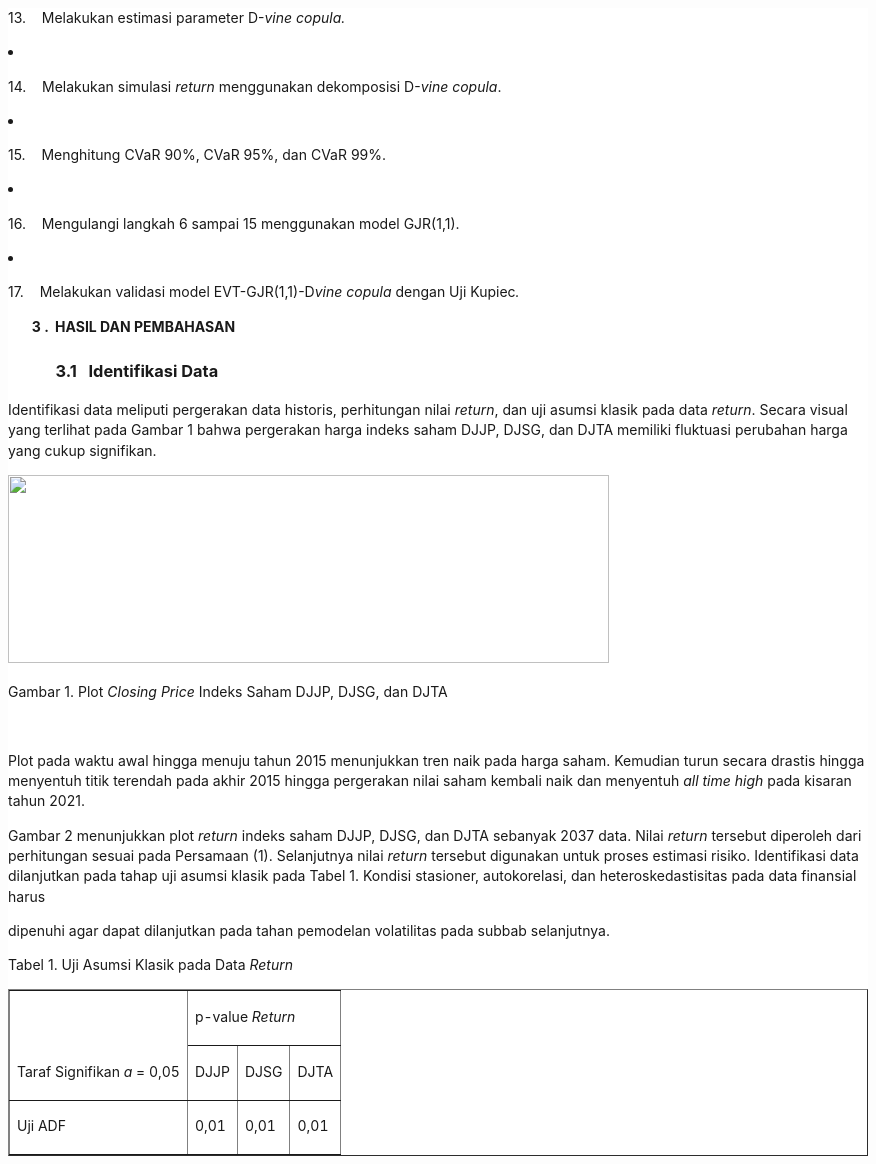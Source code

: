 <p><span class="font11">13. &nbsp;&nbsp;&nbsp;Melakukan estimasi parameter D-</span><span class="font11" style="font-style:italic;">vine copula.</span></p></li>
<li>
<p><span class="font11">14. &nbsp;&nbsp;&nbsp;Melakukan simulasi </span><span class="font11" style="font-style:italic;">return</span><span class="font11"> menggunakan dekomposisi D-</span><span class="font11" style="font-style:italic;">vine copula</span><span class="font11">.</span></p></li>
<li>
<p><span class="font11">15. &nbsp;&nbsp;&nbsp;Menghitung CVaR 90%, CVaR 95%, dan CVaR 99%.</span></p></li>
<li>
<p><span class="font11">16. &nbsp;&nbsp;&nbsp;Mengulangi langkah 6 sampai 15 menggunakan model GJR(1,1).</span></p></li>
<li>
<p><span class="font11">17. &nbsp;&nbsp;&nbsp;Melakukan validasi model EVT-GJR(1,1)-D</span><span class="font11" style="font-style:italic;">vine copula</span><span class="font11"> dengan Uji Kupiec</span><span class="font11" style="font-style:italic;">.</span></p></li></ul>
<ul style="list-style:none;"><li>
<p><span class="font11" style="font-weight:bold;">3 . &nbsp;HASIL DAN PEMBAHASAN</span></p>
<ul style="list-style:none;">
<li>
<h3><a name="bookmark17"></a><span class="font11" style="font-weight:bold;"><a name="bookmark18"></a>3.1 &nbsp;&nbsp;Identifikasi Data</span></h3></li></ul></li></ul>
<p><span class="font11">Identifikasi data meliputi pergerakan data historis, perhitungan nilai </span><span class="font11" style="font-style:italic;">return</span><span class="font11">, dan uji asumsi klasik pada data </span><span class="font11" style="font-style:italic;">return</span><span class="font11">. Secara visual yang terlihat pada Gambar 1 bahwa pergerakan harga indeks saham DJJP, DJSG, dan DJTA memiliki fluktuasi perubahan harga yang cukup signifikan.</span></p>
<div><img src="https://jurnal.harianregional.com/media/87236-1.jpg" alt="" style="width:451pt;height:141pt;">
<p><span class="font10">Gambar 1</span><span class="font0">. </span><span class="font10">Plot </span><span class="font10" style="font-style:italic;">Closing Price</span><span class="font10"> Indeks Saham DJJP, DJSG, dan DJTA</span></p>
</div><br clear="all">
<p><span class="font11">Plot pada waktu awal hingga menuju tahun 2015 menunjukkan tren naik pada harga saham. Kemudian turun secara drastis hingga menyentuh titik terendah pada akhir 2015 hingga pergerakan nilai saham kembali naik dan menyentuh </span><span class="font11" style="font-style:italic;">all time high</span><span class="font11"> pada kisaran tahun 2021</span><span class="font10">.</span></p>
<p><span class="font11">Gambar 2 menunjukkan plot </span><span class="font11" style="font-style:italic;">return</span><span class="font11"> indeks saham DJJP, DJSG, dan DJTA sebanyak 2037 data. Nilai </span><span class="font11" style="font-style:italic;">return</span><span class="font11"> tersebut diperoleh dari perhitungan sesuai pada Persamaan (1). Selanjutnya nilai </span><span class="font11" style="font-style:italic;">return</span><span class="font11"> tersebut digunakan untuk proses estimasi risiko. Identifikasi data dilanjutkan pada tahap uji asumsi klasik pada Tabel 1. Kondisi stasioner, autokorelasi, dan heteroskedastisitas pada data finansial harus</span></p>
<p><span class="font11">dipenuhi agar dapat dilanjutkan pada tahan pemodelan volatilitas pada subbab selanjutnya.</span></p>
<p><span class="font10">Tabel 1. Uji Asumsi Klasik pada Data </span><span class="font10" style="font-style:italic;">Return</span></p>
<table border="1">
<tr><td rowspan="2" style="vertical-align:bottom;">
<p><span class="font11">Taraf Signifikan </span><span class="font11" style="font-style:italic;">a</span><span class="font11"> = 0,05</span></p></td><td colspan="3" style="vertical-align:bottom;">
<p><span class="font11">p-value </span><span class="font11" style="font-style:italic;">Return</span></p></td></tr>
<tr><td style="vertical-align:bottom;">
<p><span class="font11">DJJP</span></p></td><td style="vertical-align:bottom;">
<p><span class="font11">DJSG</span></p></td><td style="vertical-align:bottom;">
<p><span class="font11">DJTA</span></p></td></tr>
<tr><td style="vertical-align:bottom;">
<p><span class="font11">Uji ADF</span></p></td><td style="vertical-align:bottom;">
<p><span class="font11">0,01</span></p></td><td style="vertical-align:bottom;">
<p><span class="font11">0,01</span></p></td><td style="vertical-align:bottom;">
<p><span class="font11">0,01</span></p></td></tr>